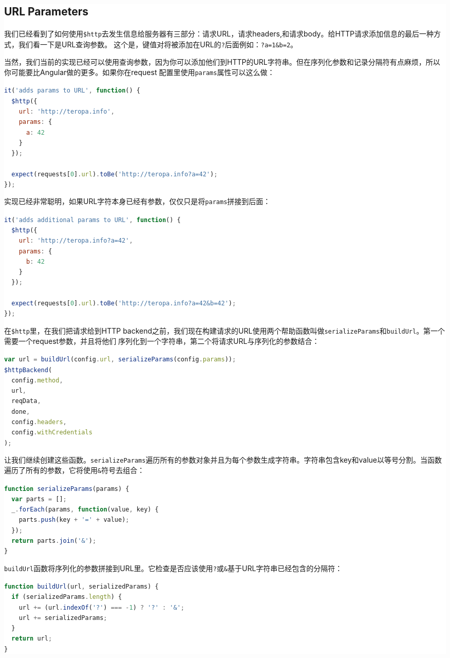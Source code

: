 ## URL Parameters
我们已经看到了如何使用`$http`去发生信息给服务器有三部分：请求URL，请求headers,和请求body。给HTTP请求添加信息的最后一种方式，我们看一下是URL查询参数。
这个是，键值对将被添加在URL的`?`后面例如：`?a=1&b=2`。

当然，我们当前的实现已经可以使用查询参数，因为你可以添加他们到HTTP的URL字符串。但在序列化参数和记录分隔符有点麻烦，所以你可能要比Angular做的更多。如果你在request
配置里使用`params`属性可以这么做：
```js
it('adds params to URL', function() {
  $http({
    url: 'http://teropa.info',
    params: {
      a: 42 
    }
  });
  
  expect(requests[0].url).toBe('http://teropa.info?a=42');
});
```
实现已经非常聪明，如果URL字符本身已经有参数，仅仅只是将`params`拼接到后面：
```js
it('adds additional params to URL', function() {
  $http({
    url: 'http://teropa.info?a=42',
    params: {
      b: 42 
    }
  });
  
  expect(requests[0].url).toBe('http://teropa.info?a=42&b=42');
});
```
在`$http`里，在我们把请求给到HTTP backend之前，我们现在构建请求的URL使用两个帮助函数叫做`serializeParams`和`buildUrl`。第一个需要一个request参数，并且将他们
序列化到一个字符串，第二个将请求URL与序列化的参数结合：
```js
var url = buildUrl(config.url, serializeParams(config.params));
$httpBackend(
  config.method,
  url,
  reqData,
  done,
  config.headers,
  config.withCredentials
);
```
让我们继续创建这些函数。`serializeParams`遍历所有的参数对象并且为每个参数生成字符串。字符串包含key和value以等号分割。当函数遍历了所有的参数，它将使用`&`符号去组合：
```js
function serializeParams(params) {
  var parts = [];
  _.forEach(params, function(value, key) {
    parts.push(key + '=' + value);
  });
  return parts.join('&');
}
```
`buildUrl`函数将序列化的参数拼接到URL里。它检查是否应该使用`?`或`&`基于URL字符串已经包含的分隔符：
```js
function buildUrl(url, serializedParams) {
  if (serializedParams.length) {
    url += (url.indexOf('?') === -1) ? '?' : '&';
    url += serializedParams;
  }
  return url; 
}
```
